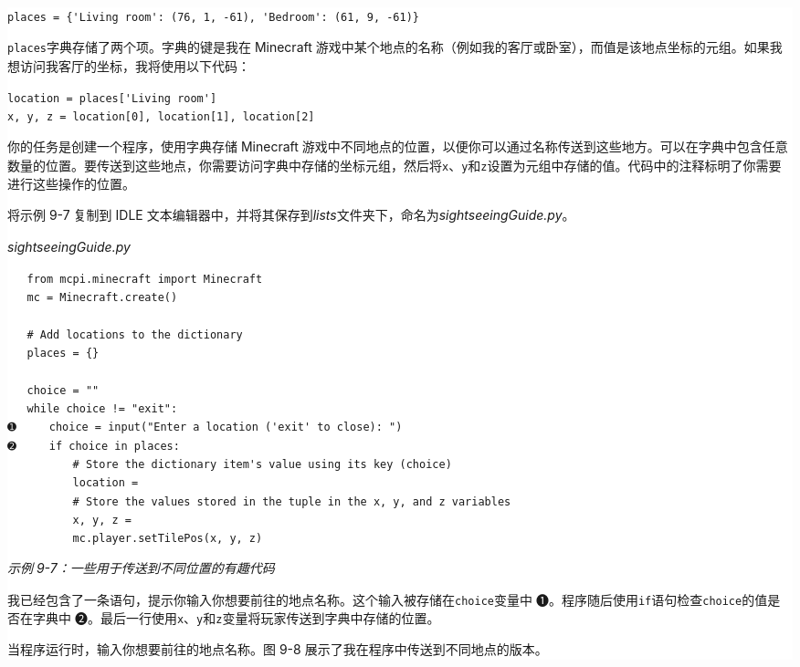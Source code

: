 ```
places = {'Living room': (76, 1, -61), 'Bedroom': (61, 9, -61)}
```

`places`字典存储了两个项。字典的键是我在 Minecraft 游戏中某个地点的名称（例如我的客厅或卧室），而值是该地点坐标的元组。如果我想访问我客厅的坐标，我将使用以下代码：

```
location = places['Living room']
x, y, z = location[0], location[1], location[2]
```

你的任务是创建一个程序，使用字典存储 Minecraft 游戏中不同地点的位置，以便你可以通过名称传送到这些地方。可以在字典中包含任意数量的位置。要传送到这些地点，你需要访问字典中存储的坐标元组，然后将`x`、`y`和`z`设置为元组中存储的值。代码中的注释标明了你需要进行这些操作的位置。

将示例 9-7 复制到 IDLE 文本编辑器中，并将其保存到*lists*文件夹下，命名为*sightseeingGuide.py*。

*sightseeingGuide.py*

```
   from mcpi.minecraft import Minecraft
   mc = Minecraft.create()

   # Add locations to the dictionary
   places = {}

   choice = ""
   while choice != "exit":
➊     choice = input("Enter a location ('exit' to close): ")
➋     if choice in places:
          # Store the dictionary item's value using its key (choice)
          location =
          # Store the values stored in the tuple in the x, y, and z variables
          x, y, z =
          mc.player.setTilePos(x, y, z)
```

*示例 9-7：一些用于传送到不同位置的有趣代码*

我已经包含了一条语句，提示你输入你想要前往的地点名称。这个输入被存储在`choice`变量中 ➊。程序随后使用`if`语句检查`choice`的值是否在字典中 ➋。最后一行使用`x`、`y`和`z`变量将玩家传送到字典中存储的位置。

当程序运行时，输入你想要前往的地点名称。图 9-8 展示了我在程序中传送到不同地点的版本。
